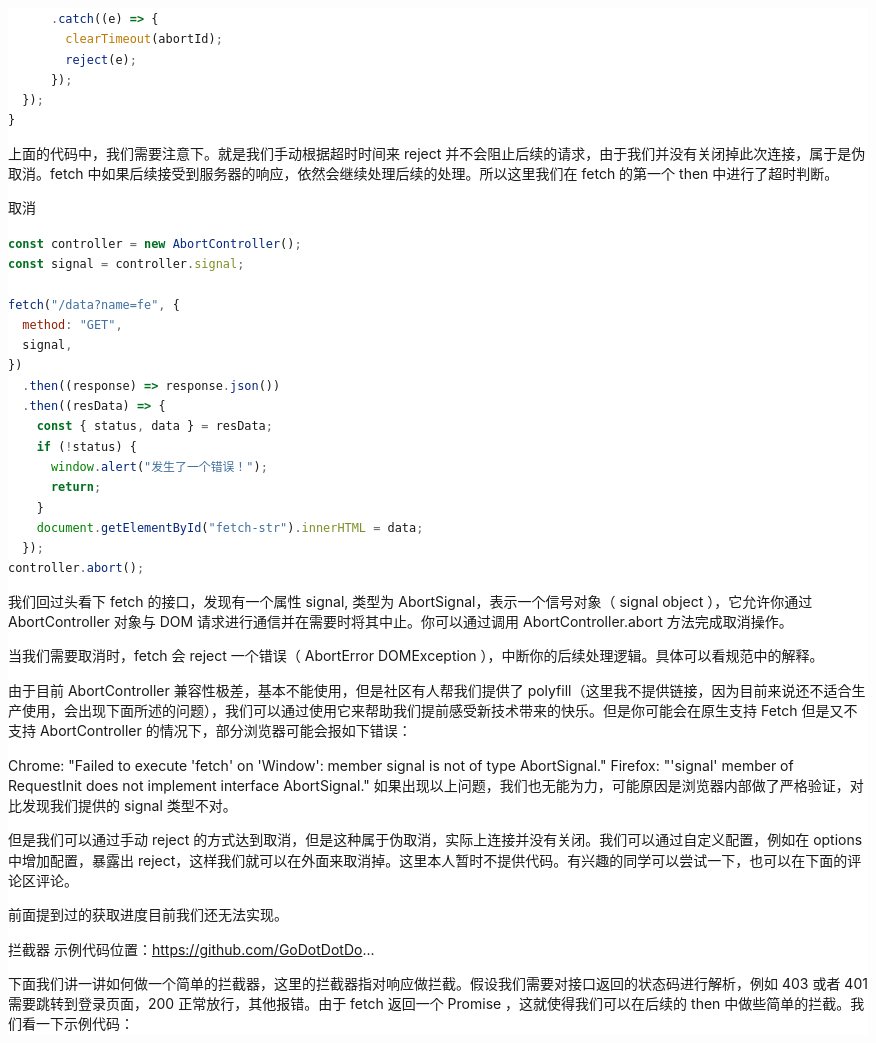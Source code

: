 ```js
      .catch((e) => {
        clearTimeout(abortId);
        reject(e);
      });
  });
}
```

上面的代码中，我们需要注意下。就是我们手动根据超时时间来 reject 并不会阻止后续的请求，由于我们并没有关闭掉此次连接，属于是伪取消。fetch 中如果后续接受到服务器的响应，依然会继续处理后续的处理。所以这里我们在 fetch 的第一个 then 中进行了超时判断。

取消

```js
const controller = new AbortController();
const signal = controller.signal;

fetch("/data?name=fe", {
  method: "GET",
  signal,
})
  .then((response) => response.json())
  .then((resData) => {
    const { status, data } = resData;
    if (!status) {
      window.alert("发生了一个错误！");
      return;
    }
    document.getElementById("fetch-str").innerHTML = data;
  });
controller.abort();
```

我们回过头看下 fetch 的接口，发现有一个属性 signal, 类型为 AbortSignal，表示一个信号对象（ signal object ），它允许你通过 AbortController 对象与 DOM 请求进行通信并在需要时将其中止。你可以通过调用 AbortController.abort 方法完成取消操作。

当我们需要取消时，fetch 会 reject 一个错误（ AbortError DOMException ），中断你的后续处理逻辑。具体可以看规范中的解释。

由于目前 AbortController 兼容性极差，基本不能使用，但是社区有人帮我们提供了 polyfill（这里我不提供链接，因为目前来说还不适合生产使用，会出现下面所述的问题），我们可以通过使用它来帮助我们提前感受新技术带来的快乐。但是你可能会在原生支持 Fetch 但是又不支持 AbortController 的情况下，部分浏览器可能会报如下错误：

Chrome: "Failed to execute 'fetch' on 'Window': member signal is not of type AbortSignal."
Firefox: "'signal' member of RequestInit does not implement interface AbortSignal."
如果出现以上问题，我们也无能为力，可能原因是浏览器内部做了严格验证，对比发现我们提供的 signal 类型不对。

但是我们可以通过手动 reject 的方式达到取消，但是这种属于伪取消，实际上连接并没有关闭。我们可以通过自定义配置，例如在 options 中增加配置，暴露出 reject，这样我们就可以在外面来取消掉。这里本人暂时不提供代码。有兴趣的同学可以尝试一下，也可以在下面的评论区评论。

前面提到过的获取进度目前我们还无法实现。

拦截器
示例代码位置：https://github.com/GoDotDotDo...

下面我们讲一讲如何做一个简单的拦截器，这里的拦截器指对响应做拦截。假设我们需要对接口返回的状态码进行解析，例如 403 或者 401 需要跳转到登录页面，200 正常放行，其他报错。由于 fetch 返回一个 Promise ，这就使得我们可以在后续的 then 中做些简单的拦截。我们看一下示例代码：
